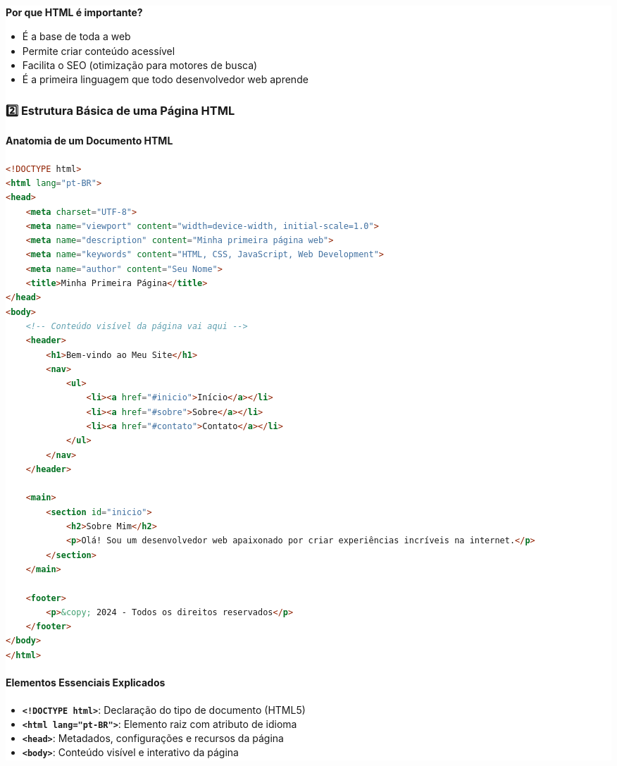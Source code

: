 **Por que HTML é importante?**
- É a base de toda a web
- Permite criar conteúdo acessível
- Facilita o SEO (otimização para motores de busca)
- É a primeira linguagem que todo desenvolvedor web aprende

### 2️⃣ **Estrutura Básica de uma Página HTML**

#### **Anatomia de um Documento HTML**

```html
<!DOCTYPE html>
<html lang="pt-BR">
<head>
    <meta charset="UTF-8">
    <meta name="viewport" content="width=device-width, initial-scale=1.0">
    <meta name="description" content="Minha primeira página web">
    <meta name="keywords" content="HTML, CSS, JavaScript, Web Development">
    <meta name="author" content="Seu Nome">
    <title>Minha Primeira Página</title>
</head>
<body>
    <!-- Conteúdo visível da página vai aqui -->
    <header>
        <h1>Bem-vindo ao Meu Site</h1>
        <nav>
            <ul>
                <li><a href="#inicio">Início</a></li>
                <li><a href="#sobre">Sobre</a></li>
                <li><a href="#contato">Contato</a></li>
            </ul>
        </nav>
    </header>
    
    <main>
        <section id="inicio">
            <h2>Sobre Mim</h2>
            <p>Olá! Sou um desenvolvedor web apaixonado por criar experiências incríveis na internet.</p>
        </section>
    </main>
    
    <footer>
        <p>&copy; 2024 - Todos os direitos reservados</p>
    </footer>
</body>
</html>
```

#### **Elementos Essenciais Explicados**

- **`<!DOCTYPE html>`**: Declaração do tipo de documento (HTML5)
- **`<html lang="pt-BR">`**: Elemento raiz com atributo de idioma
- **`<head>`**: Metadados, configurações e recursos da página
- **`<body>`**: Conteúdo visível e interativo da página
